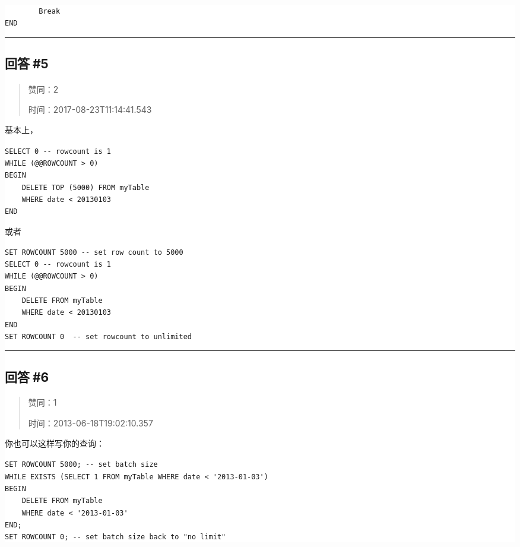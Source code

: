 ```
        Break
END 
```

* * *

## 回答 #5

> 赞同：2
> 
> 时间：2017-08-23T11:14:41.543

基本上，

```
SELECT 0 -- rowcount is 1 
WHILE (@@ROWCOUNT > 0)
BEGIN
    DELETE TOP (5000) FROM myTable
    WHERE date < 20130103
END 
```

或者

```
SET ROWCOUNT 5000 -- set row count to 5000
SELECT 0 -- rowcount is 1 
WHILE (@@ROWCOUNT > 0)
BEGIN
    DELETE FROM myTable
    WHERE date < 20130103
END
SET ROWCOUNT 0  -- set rowcount to unlimited 
```

* * *

## 回答 #6

> 赞同：1
> 
> 时间：2013-06-18T19:02:10.357

你也可以这样写你的查询：

```
SET ROWCOUNT 5000; -- set batch size
WHILE EXISTS (SELECT 1 FROM myTable WHERE date < '2013-01-03')
BEGIN
    DELETE FROM myTable
    WHERE date < '2013-01-03'
END;
SET ROWCOUNT 0; -- set batch size back to "no limit" 
```
